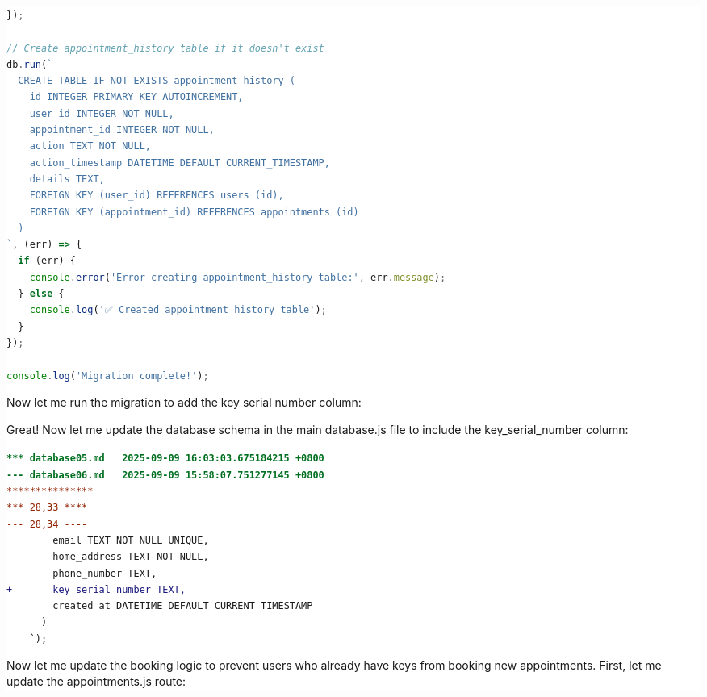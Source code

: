 ```javascript
});

// Create appointment_history table if it doesn't exist
db.run(`
  CREATE TABLE IF NOT EXISTS appointment_history (
    id INTEGER PRIMARY KEY AUTOINCREMENT,
    user_id INTEGER NOT NULL,
    appointment_id INTEGER NOT NULL,
    action TEXT NOT NULL,
    action_timestamp DATETIME DEFAULT CURRENT_TIMESTAMP,
    details TEXT,
    FOREIGN KEY (user_id) REFERENCES users (id),
    FOREIGN KEY (appointment_id) REFERENCES appointments (id)
  )
`, (err) => {
  if (err) {
    console.error('Error creating appointment_history table:', err.message);
  } else {
    console.log('✅ Created appointment_history table');
  }
});

console.log('Migration complete!');


```

Now let me run the migration to add the key serial number column:


Great! Now let me update the database schema in the main database.js file to include the key_serial_number column:

```diff
*** database05.md	2025-09-09 16:03:03.675184215 +0800
--- database06.md	2025-09-09 15:58:07.751277145 +0800
***************
*** 28,33 ****
--- 28,34 ----
        email TEXT NOT NULL UNIQUE,
        home_address TEXT NOT NULL,
        phone_number TEXT,
+       key_serial_number TEXT,
        created_at DATETIME DEFAULT CURRENT_TIMESTAMP
      )
    `);
```


Now let me update the booking logic to prevent users who already have keys from booking new appointments. First, let me update the appointments.js route:



